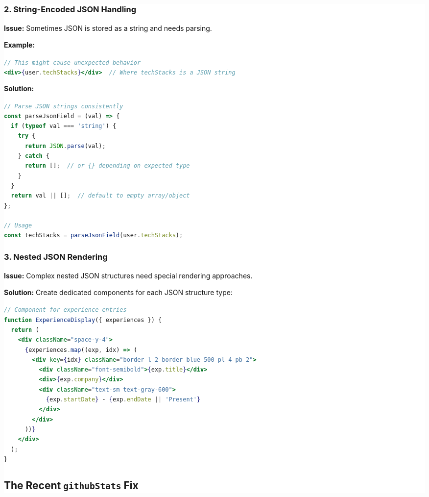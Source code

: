 ### 2. String-Encoded JSON Handling

**Issue:** Sometimes JSON is stored as a string and needs parsing.

**Example:**
```jsx
// This might cause unexpected behavior
<div>{user.techStacks}</div>  // Where techStacks is a JSON string
```

**Solution:**
```jsx
// Parse JSON strings consistently
const parseJsonField = (val) => {
  if (typeof val === 'string') {
    try {
      return JSON.parse(val);
    } catch {
      return [];  // or {} depending on expected type
    }
  }
  return val || [];  // default to empty array/object
};

// Usage
const techStacks = parseJsonField(user.techStacks);
```

### 3. Nested JSON Rendering

**Issue:** Complex nested JSON structures need special rendering approaches.

**Solution:** Create dedicated components for each JSON structure type:

```jsx
// Component for experience entries
function ExperienceDisplay({ experiences }) {
  return (
    <div className="space-y-4">
      {experiences.map((exp, idx) => (
        <div key={idx} className="border-l-2 border-blue-500 pl-4 pb-2">
          <div className="font-semibold">{exp.title}</div>
          <div>{exp.company}</div>
          <div className="text-sm text-gray-600">
            {exp.startDate} - {exp.endDate || 'Present'}
          </div>
        </div>
      ))}
    </div>
  );
}
```

## The Recent `githubStats` Fix
